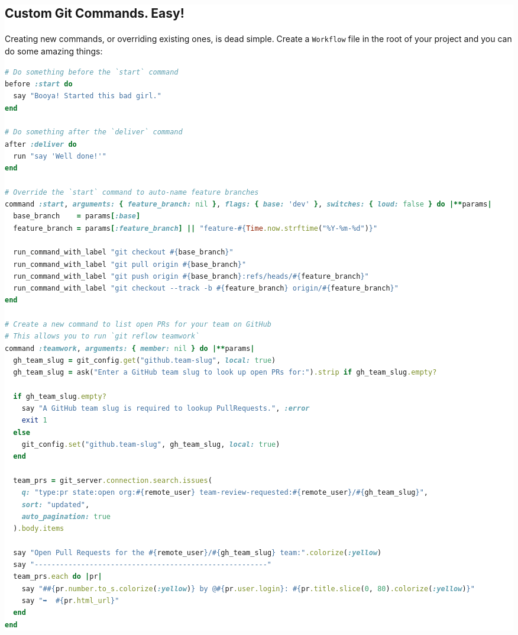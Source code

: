 ## Custom Git Commands.  Easy!

Creating new commands, or overriding existing ones, is dead simple.  Create a `Workflow` file in the root of your project and you can do some amazing things:

```ruby
# Do something before the `start` command
before :start do
  say "Booya! Started this bad girl."
end

# Do something after the `deliver` command
after :deliver do
  run "say 'Well done!'"
end

# Override the `start` command to auto-name feature branches
command :start, arguments: { feature_branch: nil }, flags: { base: 'dev' }, switches: { loud: false } do |**params|
  base_branch    = params[:base]
  feature_branch = params[:feature_branch] || "feature-#{Time.now.strftime("%Y-%m-%d")}"

  run_command_with_label "git checkout #{base_branch}"
  run_command_with_label "git pull origin #{base_branch}"
  run_command_with_label "git push origin #{base_branch}:refs/heads/#{feature_branch}"
  run_command_with_label "git checkout --track -b #{feature_branch} origin/#{feature_branch}"
end

# Create a new command to list open PRs for your team on GitHub
# This allows you to run `git reflow teamwork`
command :teamwork, arguments: { member: nil } do |**params|
  gh_team_slug = git_config.get("github.team-slug", local: true)
  gh_team_slug = ask("Enter a GitHub team slug to look up open PRs for:").strip if gh_team_slug.empty?

  if gh_team_slug.empty?
    say "A GitHub team slug is required to lookup PullRequests.", :error
    exit 1
  else
    git_config.set("github.team-slug", gh_team_slug, local: true)
  end

  team_prs = git_server.connection.search.issues(
    q: "type:pr state:open org:#{remote_user} team-review-requested:#{remote_user}/#{gh_team_slug}",
    sort: "updated",
    auto_pagination: true
  ).body.items

  say "Open Pull Requests for the #{remote_user}/#{gh_team_slug} team:".colorize(:yellow)
  say "-------------------------------------------------------"
  team_prs.each do |pr|
    say "##{pr.number.to_s.colorize(:yellow)} by @#{pr.user.login}: #{pr.title.slice(0, 80).colorize(:yellow)}"
    say "➥  #{pr.html_url}"
  end
end
```
